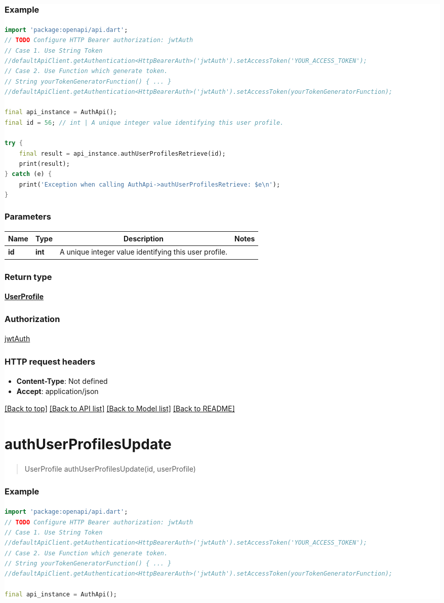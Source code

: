 

### Example
```dart
import 'package:openapi/api.dart';
// TODO Configure HTTP Bearer authorization: jwtAuth
// Case 1. Use String Token
//defaultApiClient.getAuthentication<HttpBearerAuth>('jwtAuth').setAccessToken('YOUR_ACCESS_TOKEN');
// Case 2. Use Function which generate token.
// String yourTokenGeneratorFunction() { ... }
//defaultApiClient.getAuthentication<HttpBearerAuth>('jwtAuth').setAccessToken(yourTokenGeneratorFunction);

final api_instance = AuthApi();
final id = 56; // int | A unique integer value identifying this user profile.

try {
    final result = api_instance.authUserProfilesRetrieve(id);
    print(result);
} catch (e) {
    print('Exception when calling AuthApi->authUserProfilesRetrieve: $e\n');
}
```

### Parameters

Name | Type | Description  | Notes
------------- | ------------- | ------------- | -------------
 **id** | **int**| A unique integer value identifying this user profile. | 

### Return type

[**UserProfile**](UserProfile.md)

### Authorization

[jwtAuth](../README.md#jwtAuth)

### HTTP request headers

 - **Content-Type**: Not defined
 - **Accept**: application/json

[[Back to top]](#) [[Back to API list]](../README.md#documentation-for-api-endpoints) [[Back to Model list]](../README.md#documentation-for-models) [[Back to README]](../README.md)

# **authUserProfilesUpdate**
> UserProfile authUserProfilesUpdate(id, userProfile)



### Example
```dart
import 'package:openapi/api.dart';
// TODO Configure HTTP Bearer authorization: jwtAuth
// Case 1. Use String Token
//defaultApiClient.getAuthentication<HttpBearerAuth>('jwtAuth').setAccessToken('YOUR_ACCESS_TOKEN');
// Case 2. Use Function which generate token.
// String yourTokenGeneratorFunction() { ... }
//defaultApiClient.getAuthentication<HttpBearerAuth>('jwtAuth').setAccessToken(yourTokenGeneratorFunction);

final api_instance = AuthApi();
```